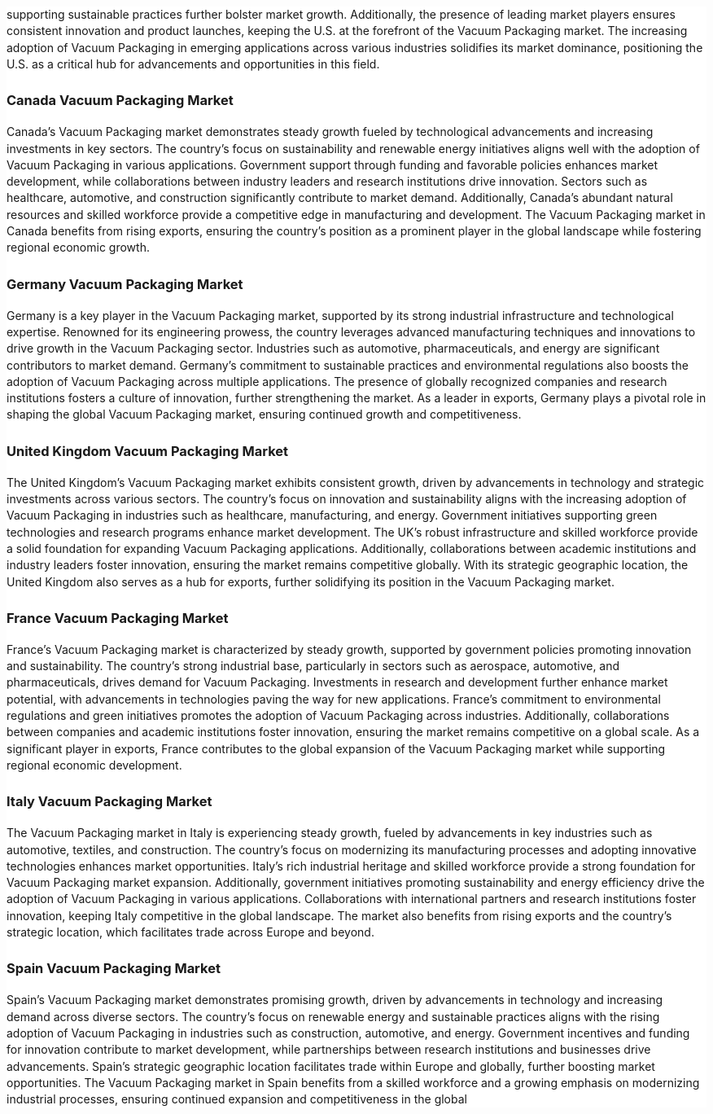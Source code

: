 supporting sustainable practices further bolster market growth. Additionally, the presence of leading market players ensures consistent innovation and product launches, keeping the U.S. at the forefront of the Vacuum Packaging market. The increasing adoption of Vacuum Packaging in emerging applications across various industries solidifies its market dominance, positioning the U.S. as a critical hub for advancements and opportunities in this field.</p><h3>Canada Vacuum Packaging Market</h3><p>Canada&rsquo;s Vacuum Packaging market demonstrates steady growth fueled by technological advancements and increasing investments in key sectors. The country&rsquo;s focus on sustainability and renewable energy initiatives aligns well with the adoption of Vacuum Packaging in various applications. Government support through funding and favorable policies enhances market development, while collaborations between industry leaders and research institutions drive innovation. Sectors such as healthcare, automotive, and construction significantly contribute to market demand. Additionally, Canada&rsquo;s abundant natural resources and skilled workforce provide a competitive edge in manufacturing and development. The Vacuum Packaging market in Canada benefits from rising exports, ensuring the country&rsquo;s position as a prominent player in the global landscape while fostering regional economic growth.</p><h3>Germany Vacuum Packaging Market</h3><p>Germany is a key player in the Vacuum Packaging market, supported by its strong industrial infrastructure and technological expertise. Renowned for its engineering prowess, the country leverages advanced manufacturing techniques and innovations to drive growth in the Vacuum Packaging sector. Industries such as automotive, pharmaceuticals, and energy are significant contributors to market demand. Germany&rsquo;s commitment to sustainable practices and environmental regulations also boosts the adoption of Vacuum Packaging across multiple applications. The presence of globally recognized companies and research institutions fosters a culture of innovation, further strengthening the market. As a leader in exports, Germany plays a pivotal role in shaping the global Vacuum Packaging market, ensuring continued growth and competitiveness.</p><h3>United Kingdom Vacuum Packaging Market</h3><p>The United Kingdom&rsquo;s Vacuum Packaging market exhibits consistent growth, driven by advancements in technology and strategic investments across various sectors. The country&rsquo;s focus on innovation and sustainability aligns with the increasing adoption of Vacuum Packaging in industries such as healthcare, manufacturing, and energy. Government initiatives supporting green technologies and research programs enhance market development. The UK&rsquo;s robust infrastructure and skilled workforce provide a solid foundation for expanding Vacuum Packaging applications. Additionally, collaborations between academic institutions and industry leaders foster innovation, ensuring the market remains competitive globally. With its strategic geographic location, the United Kingdom also serves as a hub for exports, further solidifying its position in the Vacuum Packaging market.</p><h3>France Vacuum Packaging Market</h3><p>France&rsquo;s Vacuum Packaging market is characterized by steady growth, supported by government policies promoting innovation and sustainability. The country&rsquo;s strong industrial base, particularly in sectors such as aerospace, automotive, and pharmaceuticals, drives demand for Vacuum Packaging. Investments in research and development further enhance market potential, with advancements in technologies paving the way for new applications. France&rsquo;s commitment to environmental regulations and green initiatives promotes the adoption of Vacuum Packaging across industries. Additionally, collaborations between companies and academic institutions foster innovation, ensuring the market remains competitive on a global scale. As a significant player in exports, France contributes to the global expansion of the Vacuum Packaging market while supporting regional economic development.</p><h3>Italy Vacuum Packaging Market</h3><p>The Vacuum Packaging market in Italy is experiencing steady growth, fueled by advancements in key industries such as automotive, textiles, and construction. The country&rsquo;s focus on modernizing its manufacturing processes and adopting innovative technologies enhances market opportunities. Italy&rsquo;s rich industrial heritage and skilled workforce provide a strong foundation for Vacuum Packaging market expansion. Additionally, government initiatives promoting sustainability and energy efficiency drive the adoption of Vacuum Packaging in various applications. Collaborations with international partners and research institutions foster innovation, keeping Italy competitive in the global landscape. The market also benefits from rising exports and the country&rsquo;s strategic location, which facilitates trade across Europe and beyond.</p><h3>Spain Vacuum Packaging Market</h3><p>Spain&rsquo;s Vacuum Packaging market demonstrates promising growth, driven by advancements in technology and increasing demand across diverse sectors. The country&rsquo;s focus on renewable energy and sustainable practices aligns with the rising adoption of Vacuum Packaging in industries such as construction, automotive, and energy. Government incentives and funding for innovation contribute to market development, while partnerships between research institutions and businesses drive advancements. Spain&rsquo;s strategic geographic location facilitates trade within Europe and globally, further boosting market opportunities. The Vacuum Packaging market in Spain benefits from a skilled workforce and a growing emphasis on modernizing industrial processes, ensuring continued expansion and competitiveness in the global